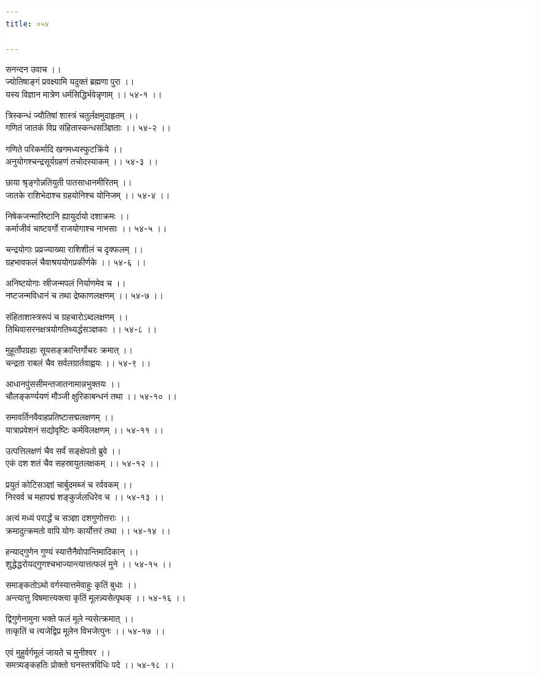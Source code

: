 ```yaml
---
title: ०५४

---
```

सनन्दन उवाच ।।  
ज्योतिषाङ्गं प्रवक्ष्यामि यदुक्तं ब्रह्मणा पुरा ।।  
यस्य विज्ञान मात्रेण धर्मसिद्धिर्भवेन्नृणाम् ।। ५४-१ ।।  
  
त्रिस्कन्धं ज्यौतिषां शास्त्रं चतुर्लक्षमुदाहृतम् ।।  
गणितं जातकं विप्र संहितास्कन्धसञ्ज्ञिताः ।। ५४-२ ।।  
  
गणिते परिकर्मादि खगमध्यस्फुटक्रिंये ।।  
अनुयोगश्चन्द्रसूर्यग्रहणं तचोदस्याकम् ।। ५४-३ ।।  
  
छाया श्रृङ्गोन्नतियुती पातसाधानमीरितम् ।।  
जातके राशिभेदाश्च ग्रहयोनिश्च योनिजम् ।। ५४-४ ।।  
  
निषेकजन्मारिष्टानि ह्यायुर्दायो दशाक्रमः ।।  
कर्माजीवं चाष्टवर्गो राजयोगाश्च नाभसाः ।। ५४-५ ।।  
  
चन्द्रयोगाः प्रव्रज्याख्या राशिशीलं च दृक्फलम् ।।  
ग्रहभावफलं चैवाश्रययोगप्रकीर्णके ।। ५४-६ ।।  
  
अनिष्टयोगाः स्रीजन्मपलं निर्याणमेव च ।।  
नष्टजन्मविधानं च तथा द्रेष्काणलक्षणम् ।। ५४-७ ।।  
  
संहिताशास्त्ररूपं च ग्रहचारोऽब्दलक्षणम् ।।  
तिथिवासरनक्षत्रयोगतिथ्यर्द्धसञ्ज्ञकाः ।। ५४-८ ।।  
  
मुहूर्तोपग्रहाः सूयसङ्क्रान्तिर्गोचरः क्रमात् ।।  
चन्द्रता राबलं चैव सर्वलग्रार्तवाह्वयः ।। ५४-९ ।।  
  
आधानपुंससीमन्तजातनामान्नभुक्तयः ।।  
चौलङ्कर्ण्ययणं मौञ्जी क्षुरिकाबन्धनं तथा ।। ५४-१० ।।  
  
समावर्तिनवैवाहप्रतिष्टासद्मलक्षणम् ।।  
यात्राप्रवेशनं सद्योवृष्टिः कर्मविलक्षणम् ।। ५४-११ ।।  
  
उत्पत्तिलक्षणं चैव सर्वं सङ्क्षेपतो ब्रुवे ।।  
एकं दश शतं चैव सहस्रायुतलक्षकम् ।। ५४-१२ ।।  
  
प्रयुतं कोटिसञ्ज्ञां चार्बुदमब्जं च रर्ववकम् ।।  
निरवर्व च महापद्मं शङ्कुर्जलधिरेव च ।। ५४-१३ ।।  
  
अत्यं मध्यं परार्द्धं च सञ्ज्ञा दशगुणोत्तराः ।।  
क्रमादुत्क्रमतो वापि योगः कार्योत्तरं तथा ।। ५४-१४ ।।  
  
हन्याद्गुणेन गुण्यं स्यात्तैनैवोपान्तिमादिकान् ।।  
शुद्धेद्धरोयद्गुणश्चभाज्यान्त्यात्तत्फलं मुने ।। ५४-१५ ।।  
  
समाङ्कतोऽथो वर्गस्यात्तमेवाहुः कृतिं बुधाः ।।  
अन्त्यात्तु विषमात्त्यक्त्वा कृतिं मूलन्न्यसेत्पृथक् ।। ५४-१६ ।।  
  
द्विगुणेनामुना भक्ते फलं मूले न्यसेत्क्रमात् ।।  
तत्कृतिं च त्यजेद्विप्र मूलेन विभजेत्पुनः ।। ५४-१७ ।।  
  
एवं मुहुर्वर्गमूलं जायते च मुनीश्वर ।।  
समत्र्यङ्कहतिः प्रोक्तो घनस्तत्रविधिः पदे ।। ५४-१८ ।।  
  